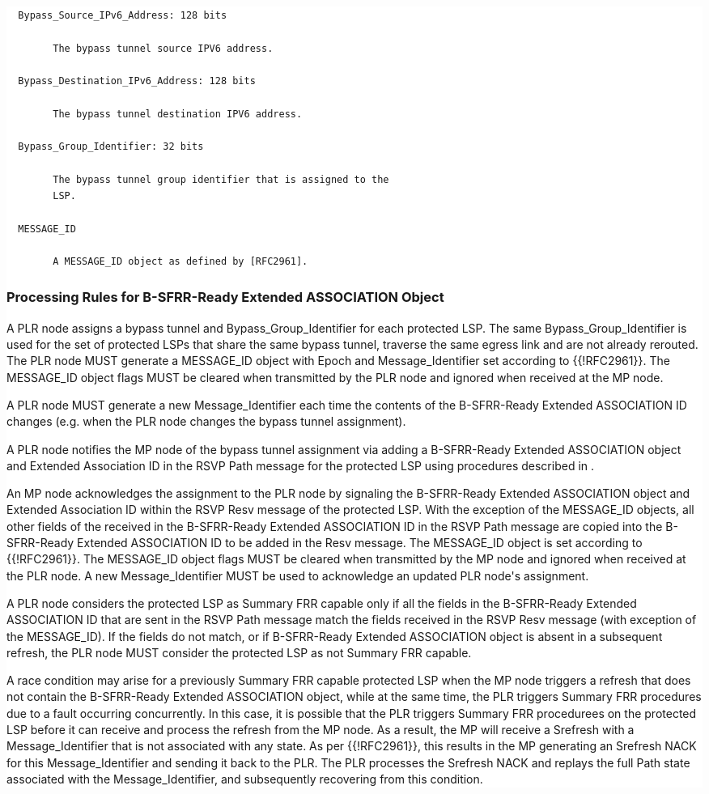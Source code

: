       Bypass_Source_IPv6_Address: 128 bits

            The bypass tunnel source IPV6 address.

      Bypass_Destination_IPv6_Address: 128 bits

            The bypass tunnel destination IPV6 address.

      Bypass_Group_Identifier: 32 bits

            The bypass tunnel group identifier that is assigned to the
            LSP.

      MESSAGE_ID

            A MESSAGE_ID object as defined by [RFC2961].

###  Processing Rules for B-SFRR-Ready Extended ASSOCIATION Object

A PLR node assigns a bypass tunnel and Bypass_Group_Identifier for each
protected LSP. The same Bypass_Group_Identifier is used for the set of
protected LSPs that share the same bypass tunnel, traverse the same egress link
and are not already rerouted. The PLR node MUST generate a MESSAGE_ID object
with Epoch and Message_Identifier set according to {{!RFC2961}}. The MESSAGE_ID
object flags MUST be cleared when transmitted by the PLR node and ignored
when received at the MP node.

A PLR node MUST generate a new Message_Identifier each time the contents of the
B-SFRR-Ready Extended ASSOCIATION ID changes (e.g. when the PLR node
changes the bypass tunnel assignment).

A PLR node notifies the MP node of the bypass tunnel assignment via adding a
B-SFRR-Ready Extended ASSOCIATION object and Extended Association ID in the RSVP Path
message for the protected LSP using procedures described in [ ](#sig-prior-failure).

An MP node acknowledges the assignment to the PLR node by signaling the B-SFRR-Ready
Extended ASSOCIATION object and Extended Association ID within the RSVP Resv message of
the protected LSP. With the exception of the MESSAGE_ID objects, all other fields
of the received in the B-SFRR-Ready Extended ASSOCIATION ID in the RSVP Path
message are copied into the B-SFRR-Ready Extended ASSOCIATION ID to be added in
the Resv message. The MESSAGE_ID object is set according to {{!RFC2961}}.
The MESSAGE_ID object flags MUST be cleared when transmitted by the MP node and ignored
when received at the PLR node. A new Message_Identifier MUST be used to acknowledge an
updated PLR node's assignment.

A PLR node considers the protected LSP as Summary FRR capable only if all the
fields in the B-SFRR-Ready Extended ASSOCIATION ID that are sent in the RSVP
Path message match the fields received in the RSVP Resv message (with exception
of the MESSAGE_ID). If the fields do not match, or if B-SFRR-Ready Extended
ASSOCIATION object is absent in a subsequent refresh, the PLR node MUST
consider the protected LSP as not Summary FRR capable.

A race condition may arise for a previously Summary FRR capable protected LSP
when the MP node triggers a refresh that does not contain the B-SFRR-Ready
Extended ASSOCIATION object, while at the same time, the PLR triggers Summary
FRR procedures due to a fault occurring concurrently. In this case, it is
possible that the PLR triggers Summary FRR procedurees on the protected LSP
before it can receive and process the refresh from the MP node. As a result,
the MP will receive a Srefresh with a Message_Identifier that is not associated
with any state. As per {{!RFC2961}}, this results in the MP generating an
Srefresh NACK for this Message_Identifier and sending it back to the PLR. The
PLR processes the Srefresh NACK and replays the full Path state associated with
the Message_Identifier, and subsequently recovering from this condition.

